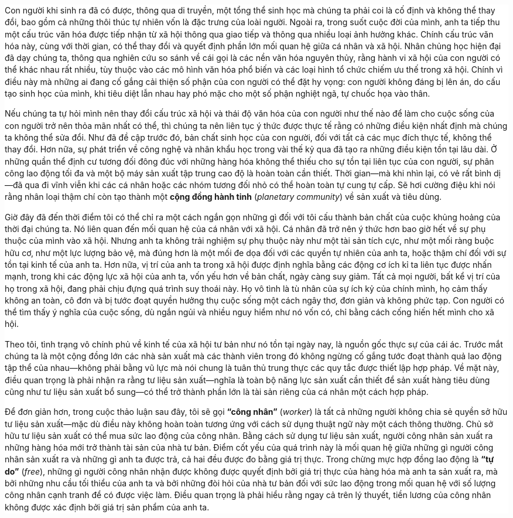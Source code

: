 Con người khi sinh ra đã có được, thông qua di truyền, một tổng thể sinh học mà chúng ta phải coi là cố định và không thể thay đổi, bao gồm cả những thôi thúc tự nhiên vốn là đặc trưng của loài người. Ngoài ra, trong suốt cuộc đời của mình, anh ta tiếp thu một cấu trúc văn hóa được tiếp nhận từ xã hội thông qua giao tiếp và thông qua nhiều loại ảnh hưởng khác. Chính cấu trúc văn hóa này, cùng với thời gian, có thể thay đổi và quyết định phần lớn mối quan hệ giữa cá nhân và xã hội. Nhân chủng học hiện đại đã dạy chúng ta, thông qua nghiên cứu so sánh về cái gọi là các nền văn hóa nguyên thủy, rằng hành vi xã hội của con người có thể khác nhau rất nhiều, tùy thuộc vào các mô hình văn hóa phổ biến và các loại hình tổ chức chiếm ưu thế trong xã hội. Chính vì điều này mà những ai đang cố gắng cải thiện số phận của con người có thể đặt hy vọng: con người không đáng bị lên án, do cấu tạo sinh học của mình, khi tiêu diệt lẫn nhau hay phó mặc cho một số phận nghiệt ngã, tự chuốc họa vào thân.

Nếu chúng ta tự hỏi mình nên thay đổi cấu trúc xã hội và thái độ văn hóa của con người như thế nào để làm cho cuộc sống của con người trở nên thỏa mãn nhất có thể, thì chúng ta nên liên tục ý thức được thực tế rằng có những điều kiện nhất định mà chúng ta không thể sửa đổi. Như đã đề cập trước đó, bản chất sinh học của con người, đối với tất cả các mục đích thực tế, không thể thay đổi. Hơn nữa, sự phát triển về công nghệ và nhân khẩu học trong vài thế kỷ qua đã tạo ra những điều kiện tồn tại lâu dài. Ở những quần thể định cư tương đối đông đúc với những hàng hóa không thể thiếu cho sự tồn tại liên tục của con người, sự phân công lao động tối đa và một bộ máy sản xuất tập trung cao độ là hoàn toàn cần thiết. Thời gian&mdash;mà khi nhìn lại, có vẻ rất bình dị&mdash;đã qua đi vĩnh viễn khi các cá nhân hoặc các nhóm tương đối nhỏ có thể hoàn toàn tự cung tự cấp. Sẽ hơi cường điệu khi nói rằng nhân loại thậm chí còn tạo thành một **cộng đồng hành tinh** (*planetary community*) về sản xuất và tiêu dùng.

Giờ đây đã đến thời điểm tôi có thể chỉ ra một cách ngắn gọn những gì đối với tôi cấu thành bản chất của cuộc khủng hoảng của thời đại chúng ta. Nó liên quan đến mối quan hệ của cá nhân với xã hội. Cá nhân đã trở nên ý thức hơn bao giờ hết về sự phụ thuộc của mình vào xã hội. Nhưng anh ta không trải nghiệm sự phụ thuộc này như một tài sản tích cực, như một mối ràng buộc hữu cơ, như một lực lượng bảo vệ, mà đúng hơn là một mối đe dọa đối với các quyền tự nhiên của anh ta, hoặc thậm chí đối với sự tồn tại kinh tế của anh ta. Hơn nữa, vị trí của anh ta trong xã hội được định nghĩa bằng các động cơ ích kỉ ta liên tục được nhấn mạnh, trong khi các động lực xã hội của anh ta, vốn yếu hơn về bản chất, ngày càng suy giảm. Tất cả mọi người, bất kể vị trí của họ trong xã hội, đang phải chịu đựng quá trình suy thoái này. Họ vô tình là tù nhân của sự ích kỷ của chính mình, họ cảm thấy không an toàn, cô đơn và bị tước đoạt quyền hưởng thụ cuộc sống một cách ngây thơ, đơn giản và không phức tạp. Con người có thể tìm thấy ý nghĩa của cuộc sống, dù ngắn ngủi và nhiều nguy hiểm như nó vốn có, chỉ bằng cách cống hiến hết mình cho xã hội.

Theo tôi, tình trạng vô chính phủ về kinh tế của xã hội tư bản như nó tồn tại ngày nay, là nguồn gốc thực sự của cái ác. Trước mắt chúng ta là một cộng đồng lớn các nhà sản xuất mà các thành viên trong đó không ngừng cố gắng tước đoạt thành quả lao động tập thể của nhau&mdash;không phải bằng vũ lực mà nói chung là tuân thủ trung thực các quy tắc được thiết lập hợp pháp. Về mặt này, điều quan trọng là phải nhận ra rằng tư liệu sản xuất&mdash;nghĩa là toàn bộ năng lực sản xuất cần thiết để sản xuất hàng tiêu dùng cũng như tư liệu sản xuất bổ sung&mdash;có thể trở thành phần lớn là tài sản riêng của cá nhân một cách hợp pháp.

Để đơn giản hơn, trong cuộc thảo luận sau đây, tôi sẽ gọi **“công nhân”** (*worker*) là tất cả những người không chia sẻ quyền sở hữu tư liệu sản xuất&mdash;mặc dù điều này không hoàn toàn tương ứng với cách sử dụng thuật ngữ này một cách thông thường. Chủ sở hữu tư liệu sản xuất có thể mua sức lao động của công nhân. Bằng cách sử dụng tư liệu sản xuất, người công nhân sản xuất ra những hàng hóa mới trở thành tài sản của nhà tư bản. Điểm cốt yếu của quá trình này là mối quan hệ giữa những gì người công nhân sản xuất ra và những gì anh ta được trả, cả hai đều được đo bằng giá trị thực. Trong chừng mực hợp đồng lao động là **“tự do”** (*free*), những gì người công nhân nhận được không được quyết định bởi giá trị thực của hàng hóa mà anh ta sản xuất ra, mà bởi những nhu cầu tối thiểu của anh ta và bởi những đòi hỏi của nhà tư bản đối với sức lao động trong mối quan hệ với số lượng công nhân cạnh tranh để có được việc làm. Điều quan trọng là phải hiểu rằng ngay cả trên lý thuyết, tiền lương của công nhân không được xác định bởi giá trị sản phẩm của anh ta.
